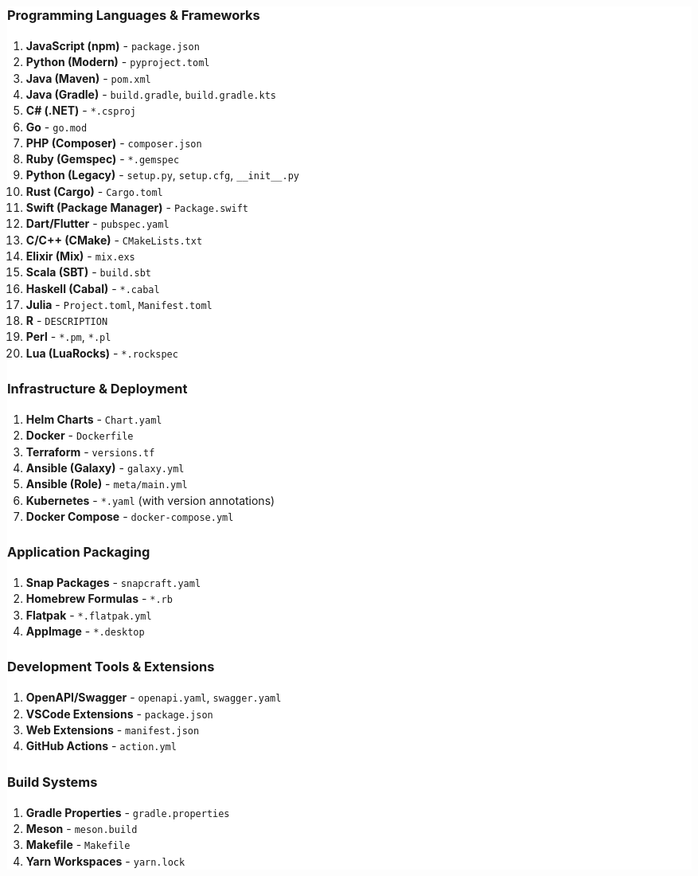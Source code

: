 ### Programming Languages & Frameworks

1. **JavaScript (npm)** - `package.json`
2. **Python (Modern)** - `pyproject.toml`
3. **Java (Maven)** - `pom.xml`
4. **Java (Gradle)** - `build.gradle`, `build.gradle.kts`
5. **C# (.NET)** - `*.csproj`
6. **Go** - `go.mod`
7. **PHP (Composer)** - `composer.json`
8. **Ruby (Gemspec)** - `*.gemspec`
9. **Python (Legacy)** - `setup.py`, `setup.cfg`, `__init__.py`
10. **Rust (Cargo)** - `Cargo.toml`
11. **Swift (Package Manager)** - `Package.swift`
12. **Dart/Flutter** - `pubspec.yaml`
13. **C/C++ (CMake)** - `CMakeLists.txt`
14. **Elixir (Mix)** - `mix.exs`
15. **Scala (SBT)** - `build.sbt`
16. **Haskell (Cabal)** - `*.cabal`
17. **Julia** - `Project.toml`, `Manifest.toml`
18. **R** - `DESCRIPTION`
19. **Perl** - `*.pm`, `*.pl`
20. **Lua (LuaRocks)** - `*.rockspec`

### Infrastructure & Deployment

1. **Helm Charts** - `Chart.yaml`
2. **Docker** - `Dockerfile`
3. **Terraform** - `versions.tf`
4. **Ansible (Galaxy)** - `galaxy.yml`
5. **Ansible (Role)** - `meta/main.yml`
6. **Kubernetes** - `*.yaml` (with version annotations)
7. **Docker Compose** - `docker-compose.yml`

### Application Packaging

1. **Snap Packages** - `snapcraft.yaml`
2. **Homebrew Formulas** - `*.rb`
3. **Flatpak** - `*.flatpak.yml`
4. **AppImage** - `*.desktop`

### Development Tools & Extensions

1. **OpenAPI/Swagger** - `openapi.yaml`, `swagger.yaml`
2. **VSCode Extensions** - `package.json`
3. **Web Extensions** - `manifest.json`
4. **GitHub Actions** - `action.yml`

### Build Systems

1. **Gradle Properties** - `gradle.properties`
2. **Meson** - `meson.build`
3. **Makefile** - `Makefile`
4. **Yarn Workspaces** - `yarn.lock`
